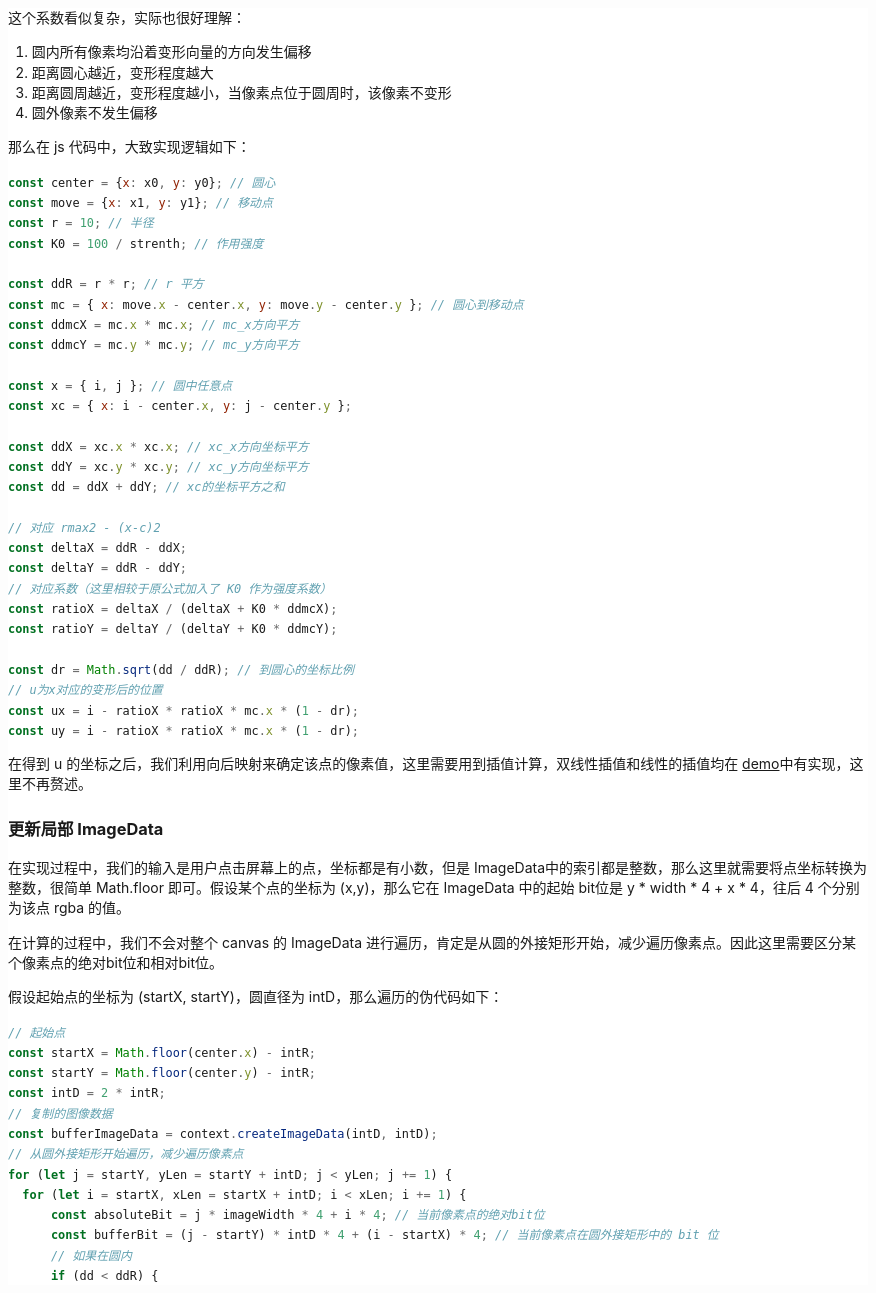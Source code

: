这个系数看似复杂，实际也很好理解：

1. 圆内所有像素均沿着变形向量的方向发生偏移
2. 距离圆心越近，变形程度越大
3. 距离圆周越近，变形程度越小，当像素点位于圆周时，该像素不变形
4. 圆外像素不发生偏移

那么在 js 代码中，大致实现逻辑如下：

```js
const center = {x: x0, y: y0}; // 圆心
const move = {x: x1, y: y1}; // 移动点
const r = 10; // 半径
const K0 = 100 / strenth; // 作用强度

const ddR = r * r; // r 平方
const mc = { x: move.x - center.x, y: move.y - center.y }; // 圆心到移动点
const ddmcX = mc.x * mc.x; // mc_x方向平方
const ddmcY = mc.y * mc.y; // mc_y方向平方

const x = { i, j }; // 圆中任意点
const xc = { x: i - center.x, y: j - center.y };

const ddX = xc.x * xc.x; // xc_x方向坐标平方
const ddY = xc.y * xc.y; // xc_y方向坐标平方
const dd = ddX + ddY; // xc的坐标平方之和

// 对应 rmax2 - (x-c)2
const deltaX = ddR - ddX; 
const deltaY = ddR - ddY;
// 对应系数（这里相较于原公式加入了 K0 作为强度系数）
const ratioX = deltaX / (deltaX + K0 * ddmcX);
const ratioY = deltaY / (deltaY + K0 * ddmcY); 

const dr = Math.sqrt(dd / ddR); // 到圆心的坐标比例
// u为x对应的变形后的位置
const ux = i - ratioX * ratioX * mc.x * (1 - dr);
const uy = i - ratioX * ratioX * mc.x * (1 - dr);
```

在得到 u 的坐标之后，我们利用向后映射来确定该点的像素值，这里需要用到插值计算，双线性插值和线性的插值均在 [demo](https://link.zhihu.com/?target=https%3A//codesandbox.io/s/liquify-demo-47mqjc)中有实现，这里不再赘述。



### **更新局部 ImageData**

在实现过程中，我们的输入是用户点击屏幕上的点，坐标都是有小数，但是 ImageData中的索引都是整数，那么这里就需要将点坐标转换为整数，很简单 Math.floor 即可。假设某个点的坐标为 (x,y)，那么它在 ImageData 中的起始 bit位是 y * width * 4 + x * 4，往后 4 个分别为该点 rgba 的值。

在计算的过程中，我们不会对整个 canvas 的 ImageData 进行遍历，肯定是从圆的外接矩形开始，减少遍历像素点。因此这里需要区分某个像素点的绝对bit位和相对bit位。

假设起始点的坐标为 (startX, startY)，圆直径为 intD，那么遍历的伪代码如下：

```js
// 起始点
const startX = Math.floor(center.x) - intR;
const startY = Math.floor(center.y) - intR;
const intD = 2 * intR;
// 复制的图像数据
const bufferImageData = context.createImageData(intD, intD);
// 从圆外接矩形开始遍历，减少遍历像素点
for (let j = startY, yLen = startY + intD; j < yLen; j += 1) {
  for (let i = startX, xLen = startX + intD; i < xLen; i += 1) {
      const absoluteBit = j * imageWidth * 4 + i * 4; // 当前像素点的绝对bit位
      const bufferBit = (j - startY) * intD * 4 + (i - startX) * 4; // 当前像素点在圆外接矩形中的 bit 位
      // 如果在圆内
      if (dd < ddR) {
```